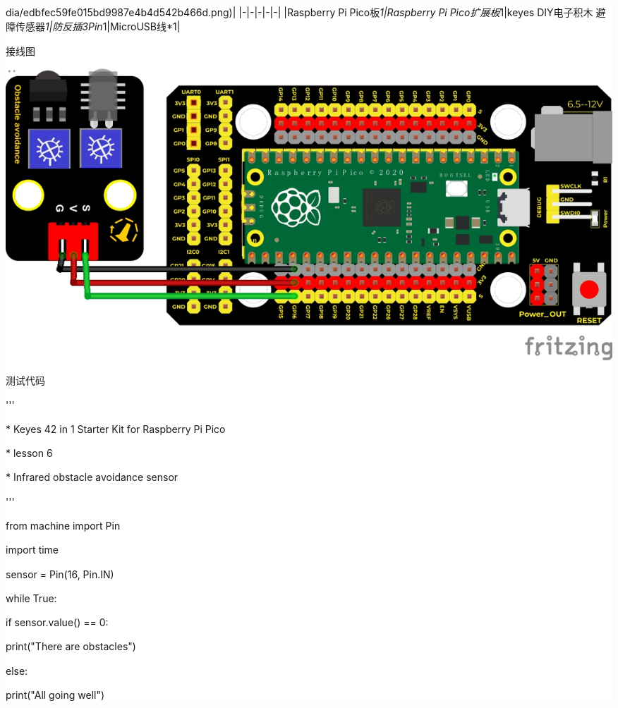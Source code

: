 dia/edbfec59fe015bd9987e4b4d542b466d.png)|
|-|-|-|-|-|
|Raspberry Pi Pico板*1|Raspberry Pi Pico扩展板*1|keyes DIY电子积木 避障传感器*1|防反插3Pin*1|MicroUSB线*1|

接线图

![](media/907b768c61300aa3e16423c76e937681.jpeg)

测试代码

'''

\* Keyes 42 in 1 Starter Kit for Raspberry Pi Pico

\* lesson 6

\* Infrared obstacle avoidance sensor

'''

from machine import Pin

import time

sensor = Pin(16, Pin.IN)

while True:

if sensor.value() == 0:

print("There are obstacles")

else:

print("All going well")

